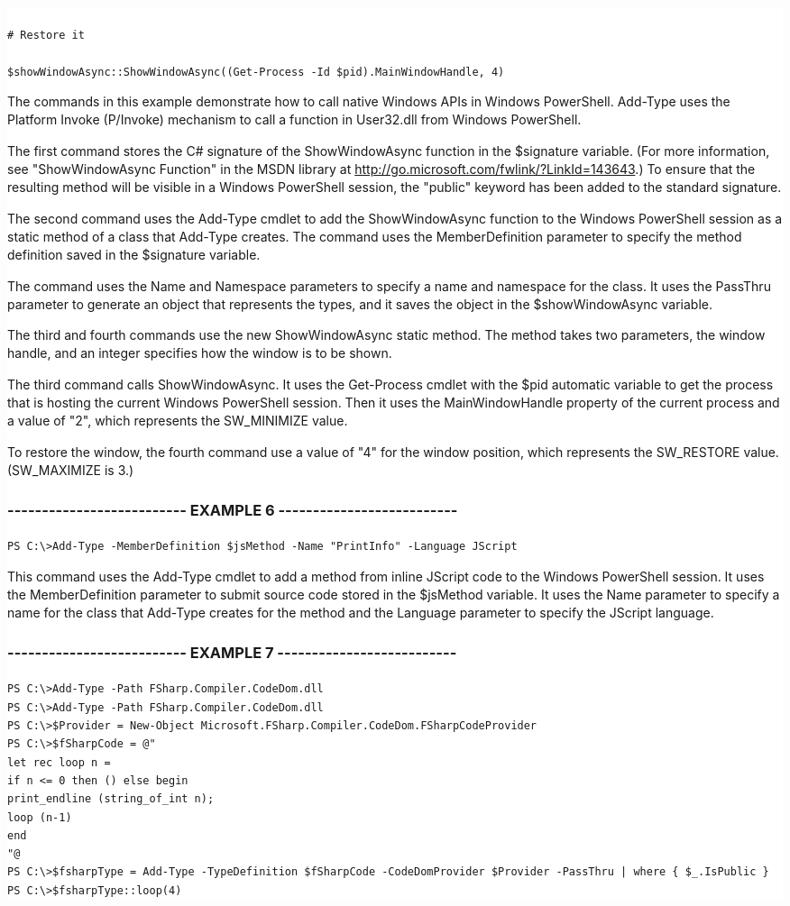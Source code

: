 ```

# Restore it

$showWindowAsync::ShowWindowAsync((Get-Process -Id $pid).MainWindowHandle, 4)
```

The commands in this example demonstrate how to call native Windows APIs in Windows PowerShell.
Add-Type uses the Platform Invoke (P/Invoke) mechanism to call a function in User32.dll from Windows PowerShell.

The first command stores the C# signature of the ShowWindowAsync function in the $signature variable.
(For more information, see "ShowWindowAsync Function" in the MSDN library at http://go.microsoft.com/fwlink/?LinkId=143643.) To ensure that the resulting method will be visible in a Windows PowerShell session, the "public" keyword has been added to the standard signature.

The second command uses the Add-Type cmdlet to add the ShowWindowAsync function to the Windows PowerShell session as a static method of a class that Add-Type creates.
The command uses the MemberDefinition parameter to specify the method definition saved in the $signature variable.

The command uses the Name and Namespace parameters to specify a name and namespace for the class.
It uses the PassThru parameter to generate an object that represents the types, and it saves the object in the $showWindowAsync variable.

The third and fourth commands use the new ShowWindowAsync static method.
The method takes two parameters, the window handle, and an integer specifies how the window is to be shown.

The third command calls ShowWindowAsync.
It uses the Get-Process cmdlet with the $pid automatic variable to get the process that is hosting the current Windows PowerShell session.
Then it uses the MainWindowHandle property of the current process and a value of "2", which represents the SW_MINIMIZE value.

To restore the window, the fourth command use a value of "4" for the window position, which represents the SW_RESTORE value.
(SW_MAXIMIZE is 3.)

### -------------------------- EXAMPLE 6 --------------------------
```
PS C:\>Add-Type -MemberDefinition $jsMethod -Name "PrintInfo" -Language JScript
```

This command uses the Add-Type cmdlet to add a method from inline JScript code to the Windows PowerShell session.
It uses the MemberDefinition parameter to submit source code stored in the $jsMethod variable.
It uses the Name parameter to specify a name for the class that Add-Type creates for the method and the Language parameter to specify the JScript language.

### -------------------------- EXAMPLE 7 --------------------------
```
PS C:\>Add-Type -Path FSharp.Compiler.CodeDom.dll
PS C:\>Add-Type -Path FSharp.Compiler.CodeDom.dll
PS C:\>$Provider = New-Object Microsoft.FSharp.Compiler.CodeDom.FSharpCodeProvider
PS C:\>$fSharpCode = @"
let rec loop n =
if n <= 0 then () else begin
print_endline (string_of_int n);
loop (n-1)
end
"@
PS C:\>$fsharpType = Add-Type -TypeDefinition $fSharpCode -CodeDomProvider $Provider -PassThru | where { $_.IsPublic }
PS C:\>$fsharpType::loop(4)
```